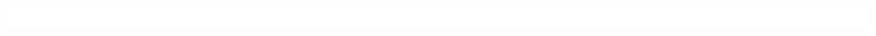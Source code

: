 <div id="gcrfqltuii" style="padding-left:0px;padding-right:0px;padding-top:10px;padding-bottom:10px;overflow-x:auto;overflow-y:auto;width:auto;height:auto;">
<style>html {
  font-family: -apple-system, BlinkMacSystemFont, 'Segoe UI', Roboto, Oxygen, Ubuntu, Cantarell, 'Helvetica Neue', 'Fira Sans', 'Droid Sans', Arial, sans-serif;
}

#gcrfqltuii .gt_table {
  display: table;
  border-collapse: collapse;
  margin-left: auto;
  margin-right: auto;
  color: #333333;
  font-size: 16px;
  font-weight: normal;
  font-style: normal;
  background-color: #FFFFFF;
  width: auto;
  border-top-style: solid;
  border-top-width: 2px;
  border-top-color: #A8A8A8;
  border-right-style: none;
  border-right-width: 2px;
  border-right-color: #D3D3D3;
  border-bottom-style: solid;
  border-bottom-width: 2px;
  border-bottom-color: #A8A8A8;
  border-left-style: none;
  border-left-width: 2px;
  border-left-color: #D3D3D3;
}

#gcrfqltuii .gt_heading {
  background-color: #FFFFFF;
  text-align: center;
  border-bottom-color: #FFFFFF;
  border-left-style: none;
  border-left-width: 1px;
  border-left-color: #D3D3D3;
  border-right-style: none;
  border-right-width: 1px;
  border-right-color: #D3D3D3;
}

#gcrfqltuii .gt_caption {
  padding-top: 4px;
  padding-bottom: 4px;
}

#gcrfqltuii .gt_title {
  color: #333333;
  font-size: 125%;
  font-weight: initial;
  padding-top: 4px;
  padding-bottom: 4px;
  padding-left: 5px;
  padding-right: 5px;
  border-bottom-color: #FFFFFF;
  border-bottom-width: 0;
}
